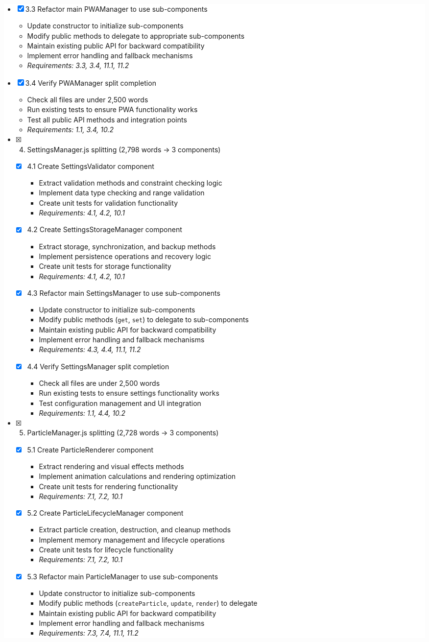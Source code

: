   - [x] 3.3 Refactor main PWAManager to use sub-components
    - Update constructor to initialize sub-components
    - Modify public methods to delegate to appropriate sub-components
    - Maintain existing public API for backward compatibility
    - Implement error handling and fallback mechanisms
    - _Requirements: 3.3, 3.4, 11.1, 11.2_

  - [x] 3.4 Verify PWAManager split completion
    - Check all files are under 2,500 words
    - Run existing tests to ensure PWA functionality works
    - Test all public API methods and integration points
    - _Requirements: 1.1, 3.4, 10.2_

- [x] 4. SettingsManager.js splitting (2,798 words → 3 components)
  - [x] 4.1 Create SettingsValidator component
    - Extract validation methods and constraint checking logic
    - Implement data type checking and range validation
    - Create unit tests for validation functionality
    - _Requirements: 4.1, 4.2, 10.1_

  - [x] 4.2 Create SettingsStorageManager component
    - Extract storage, synchronization, and backup methods
    - Implement persistence operations and recovery logic
    - Create unit tests for storage functionality
    - _Requirements: 4.1, 4.2, 10.1_

  - [x] 4.3 Refactor main SettingsManager to use sub-components
    - Update constructor to initialize sub-components
    - Modify public methods (`get`, `set`) to delegate to sub-components
    - Maintain existing public API for backward compatibility
    - Implement error handling and fallback mechanisms
    - _Requirements: 4.3, 4.4, 11.1, 11.2_

  - [x] 4.4 Verify SettingsManager split completion
    - Check all files are under 2,500 words
    - Run existing tests to ensure settings functionality works
    - Test configuration management and UI integration
    - _Requirements: 1.1, 4.4, 10.2_

- [x] 5. ParticleManager.js splitting (2,728 words → 3 components)
  - [x] 5.1 Create ParticleRenderer component
    - Extract rendering and visual effects methods
    - Implement animation calculations and rendering optimization
    - Create unit tests for rendering functionality
    - _Requirements: 7.1, 7.2, 10.1_

  - [x] 5.2 Create ParticleLifecycleManager component
    - Extract particle creation, destruction, and cleanup methods
    - Implement memory management and lifecycle operations
    - Create unit tests for lifecycle functionality
    - _Requirements: 7.1, 7.2, 10.1_

  - [x] 5.3 Refactor main ParticleManager to use sub-components
    - Update constructor to initialize sub-components
    - Modify public methods (`createParticle`, `update`, `render`) to delegate
    - Maintain existing public API for backward compatibility
    - Implement error handling and fallback mechanisms
    - _Requirements: 7.3, 7.4, 11.1, 11.2_
